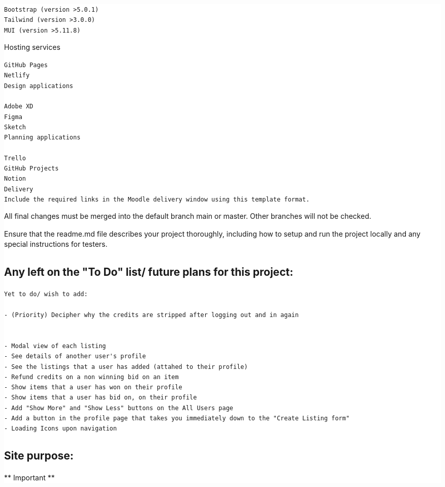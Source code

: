     Bootstrap (version >5.0.1)
    Tailwind (version >3.0.0)
    MUI (version >5.11.8)
    
Hosting services

    GitHub Pages
    Netlify
    Design applications

    Adobe XD
    Figma
    Sketch
    Planning applications

    Trello
    GitHub Projects
    Notion
    Delivery
    Include the required links in the Moodle delivery window using this template format.

All final changes must be merged into the default branch main or master. Other branches will not be checked.

Ensure that the readme.md file describes your project thoroughly, including how to setup and run the project locally and any special instructions for testers.





## Any left on the "To Do" list/ future plans for this project:



    Yet to do/ wish to add:
    
    - (Priority) Decipher why the credits are stripped after logging out and in again
    

    - Modal view of each listing
    - See details of another user's profile
    - See the listings that a user has added (attahed to their profile)
    - Refund credits on a non winning bid on an item
    - Show items that a user has won on their profile
    - Show items that a user has bid on, on their profile
    - Add "Show More" and "Show Less" buttons on the All Users page
    - Add a button in the profile page that takes you immediately down to the "Create Listing form"
    - Loading Icons upon navigation

    
    




## Site purpose:


** Important **
